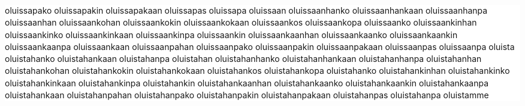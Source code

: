 oluissapako
oluissapakin
oluissapakaan
oluissapas
oluissapa
oluissaan
oluissaanhanko
oluissaanhankaan
oluissaanhanpa
oluissaanhan
oluissaankohan
oluissaankokin
oluissaankokaan
oluissaankos
oluissaankopa
oluissaanko
oluissaankinhan
oluissaankinko
oluissaankinkaan
oluissaankinpa
oluissaankin
oluissaankaanhan
oluissaankaanko
oluissaankaankin
oluissaankaanpa
oluissaankaan
oluissaanpahan
oluissaanpako
oluissaanpakin
oluissaanpakaan
oluissaanpas
oluissaanpa
oluista
oluistahanko
oluistahankaan
oluistahanpa
oluistahan
oluistahanhanko
oluistahanhankaan
oluistahanhanpa
oluistahanhan
oluistahankohan
oluistahankokin
oluistahankokaan
oluistahankos
oluistahankopa
oluistahanko
oluistahankinhan
oluistahankinko
oluistahankinkaan
oluistahankinpa
oluistahankin
oluistahankaanhan
oluistahankaanko
oluistahankaankin
oluistahankaanpa
oluistahankaan
oluistahanpahan
oluistahanpako
oluistahanpakin
oluistahanpakaan
oluistahanpas
oluistahanpa
oluistamme